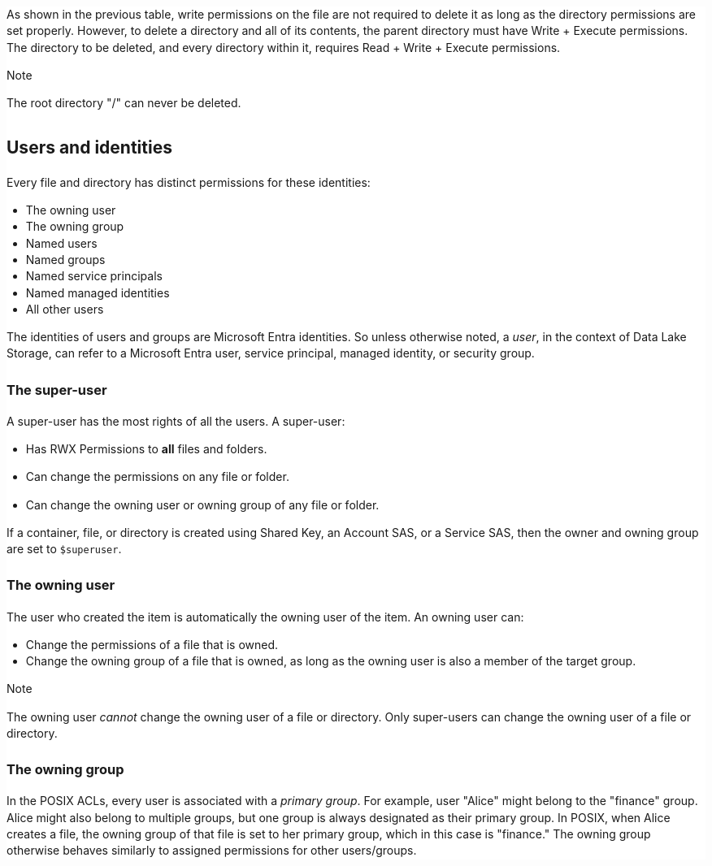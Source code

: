As shown in the previous table, write permissions on the file are not required to delete it as long as the directory permissions are set properly. However, to delete a directory and all of its contents, the parent directory must have Write + Execute permissions. The directory to be deleted, and every directory within it, requires Read + Write + Execute permissions.

> [!NOTE]
> The root directory "/" can never be deleted.

## Users and identities

Every file and directory has distinct permissions for these identities:

- The owning user
- The owning group
- Named users
- Named groups
- Named service principals
- Named managed identities
- All other users

The identities of users and groups are Microsoft Entra identities. So unless otherwise noted, a *user*, in the context of Data Lake Storage, can refer to a Microsoft Entra user, service principal, managed identity, or security group.

### The super-user

A super-user has the most rights of all the users. A super-user:

- Has RWX Permissions to **all** files and folders.

- Can change the permissions on any file or folder.

- Can change the owning user or owning group of any file or folder.

If a container, file, or directory is created using Shared Key, an Account SAS, or a Service SAS, then the owner and owning group are set to `$superuser`.

### The owning user

The user who created the item is automatically the owning user of the item. An owning user can:

- Change the permissions of a file that is owned.
- Change the owning group of a file that is owned, as long as the owning user is also a member of the target group.

> [!NOTE]
> The owning user *cannot* change the owning user of a file or directory. Only super-users can change the owning user of a file or directory.

### The owning group

In the POSIX ACLs, every user is associated with a *primary group*. For example, user "Alice" might belong to the "finance" group. Alice might also belong to multiple groups, but one group is always designated as their primary group. In POSIX, when Alice creates a file, the owning group of that file is set to her primary group, which in this case is "finance." The owning group otherwise behaves similarly to assigned permissions for other users/groups.

